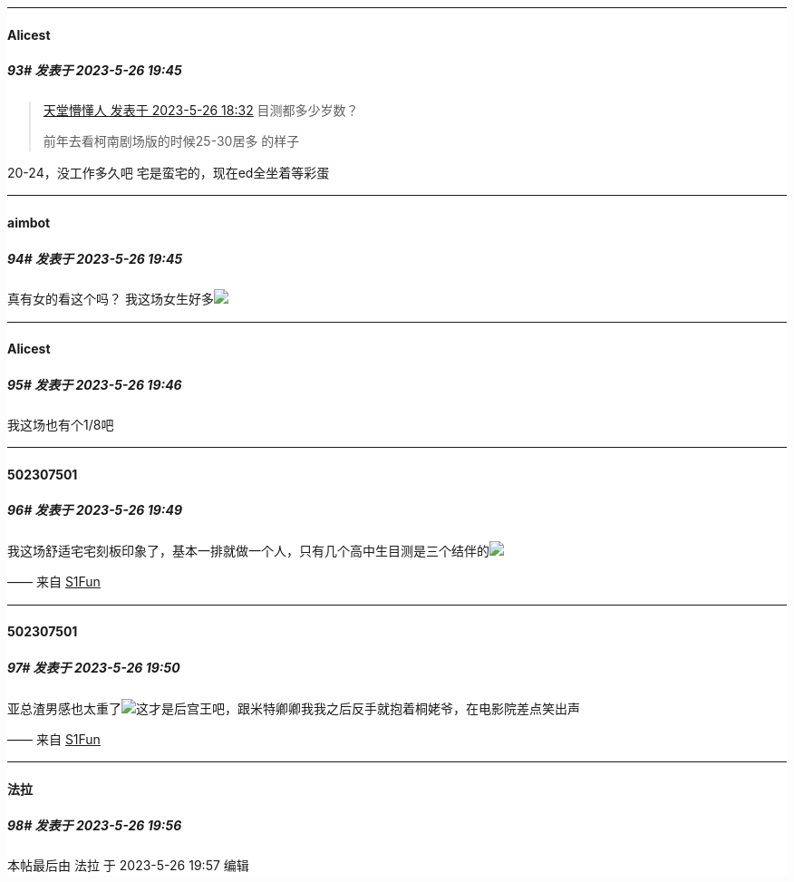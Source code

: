 *****

####  Alicest  
##### 93#       发表于 2023-5-26 19:45

<blockquote><a href="httphttps://bbs.saraba1st.com/2b/forum.php?mod=redirect&amp;goto=findpost&amp;pid=61002162&amp;ptid=2134101" target="_blank">天堂懵懂人 发表于 2023-5-26 18:32</a>
目测都多少岁数？

前年去看柯南剧场版的时候25-30居多 的样子</blockquote>
20-24，没工作多久吧
宅是蛮宅的，现在ed全坐着等彩蛋

*****

####  aimbot  
##### 94#       发表于 2023-5-26 19:45

真有女的看这个吗？
我这场女生好多<img src="https://static.saraba1st.com/image/smiley/face2017/067.png" referrerpolicy="no-referrer">

*****

####  Alicest  
##### 95#       发表于 2023-5-26 19:46

我这场也有个1/8吧

*****

####  502307501  
##### 96#       发表于 2023-5-26 19:49

我这场舒适宅宅刻板印象了，基本一排就做一个人，只有几个高中生目测是三个结伴的<img src="https://static.saraba1st.com/image/smiley/face2017/012.png" referrerpolicy="no-referrer">

—— 来自 [S1Fun](https://s1fun.koalcat.com)

*****

####  502307501  
##### 97#       发表于 2023-5-26 19:50

亚总渣男感也太重了<img src="https://static.saraba1st.com/image/smiley/face2017/067.png" referrerpolicy="no-referrer">这才是后宫王吧，跟米特卿卿我我之后反手就抱着桐姥爷，在电影院差点笑出声

—— 来自 [S1Fun](https://s1fun.koalcat.com)


*****

####  法拉  
##### 98#       发表于 2023-5-26 19:56

 本帖最后由 法拉 于 2023-5-26 19:57 编辑 
